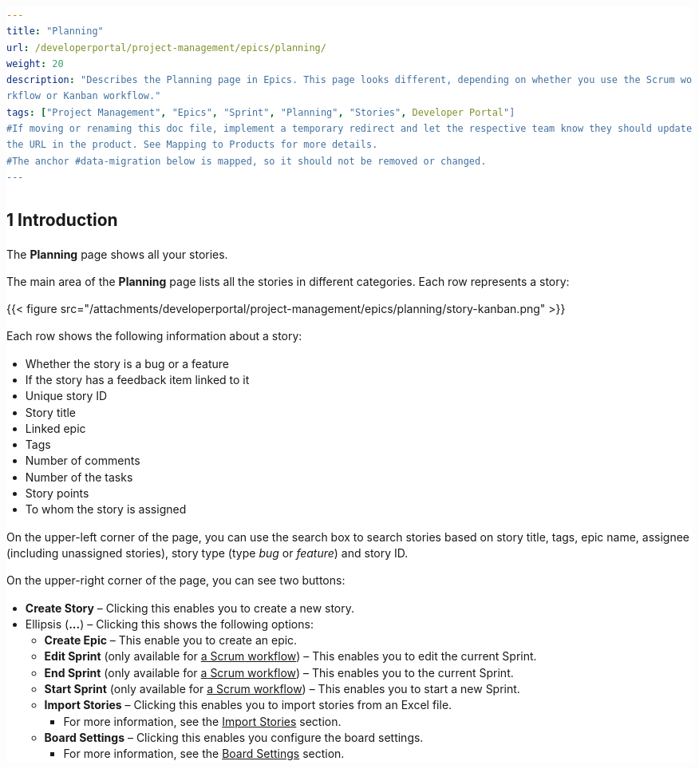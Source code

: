 ```yaml
---
title: "Planning"
url: /developerportal/project-management/epics/planning/
weight: 20
description: "Describes the Planning page in Epics. This page looks different, depending on whether you use the Scrum workflow or Kanban workflow."
tags: ["Project Management", "Epics", "Sprint", "Planning", "Stories", Developer Portal"]
#If moving or renaming this doc file, implement a temporary redirect and let the respective team know they should update the URL in the product. See Mapping to Products for more details. 
#The anchor #data-migration below is mapped, so it should not be removed or changed.
---
```

## 1 Introduction

The **Planning** page shows all your stories.

The main area of the **Planning** page lists all the stories in different categories. Each row represents a story:

{{< figure src="/attachments/developerportal/project-management/epics/planning/story-kanban.png" >}}

Each row shows the following information about a story:

* Whether the story is a bug or a feature
* If the story has a feedback item linked to it
* Unique story ID
* Story title
* Linked epic
* Tags
* Number of comments
* Number of the tasks
* Story points
* To whom the story is assigned

On the upper-left corner of the page, you can use the search box to search stories based on story title, tags, epic name, assignee (including unassigned stories), story type (type *bug* or *feature*) and story ID.

On the upper-right corner of the page, you can see two buttons:

* **Create Story** – Clicking this enables you to create a new story.
* Ellipsis (**...**) – Clicking this shows the following options:
    * **Create Epic** – This enable you to create an epic.
    * **Edit Sprint** (only available for [a Scrum workflow](#scrum-planning)) – This enables you to edit the current Sprint.
    * **End Sprint** (only available for [a Scrum workflow](#scrum-planning)) – This enables you to the current Sprint.
    * **Start Sprint** (only available for [a Scrum workflow](#scrum-planning)) – This enables you to start a new Sprint.
    * **Import Stories** – Clicking this enables you to import stories from an Excel file.
        * For more information, see the [Import Stories](#import-stories) section.
    * **Board Settings** – Clicking this enables you configure the board settings.
        * For more information, see the [Board Settings](#settings) section.
